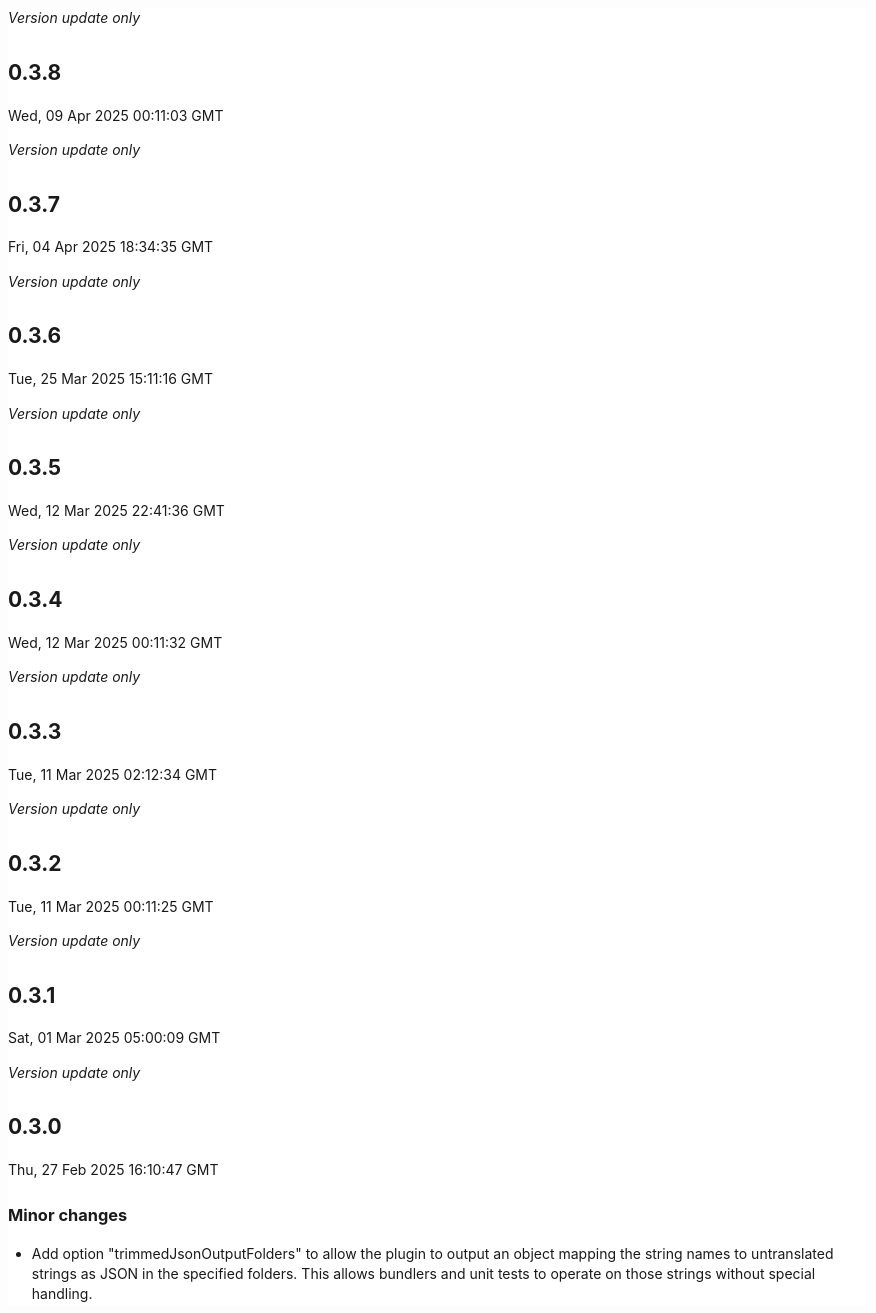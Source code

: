 _Version update only_

## 0.3.8
Wed, 09 Apr 2025 00:11:03 GMT

_Version update only_

## 0.3.7
Fri, 04 Apr 2025 18:34:35 GMT

_Version update only_

## 0.3.6
Tue, 25 Mar 2025 15:11:16 GMT

_Version update only_

## 0.3.5
Wed, 12 Mar 2025 22:41:36 GMT

_Version update only_

## 0.3.4
Wed, 12 Mar 2025 00:11:32 GMT

_Version update only_

## 0.3.3
Tue, 11 Mar 2025 02:12:34 GMT

_Version update only_

## 0.3.2
Tue, 11 Mar 2025 00:11:25 GMT

_Version update only_

## 0.3.1
Sat, 01 Mar 2025 05:00:09 GMT

_Version update only_

## 0.3.0
Thu, 27 Feb 2025 16:10:47 GMT

### Minor changes

- Add option "trimmedJsonOutputFolders" to allow the plugin to output an object mapping the string names to untranslated strings as JSON in the specified folders. This allows bundlers and unit tests to operate on those strings without special handling.
